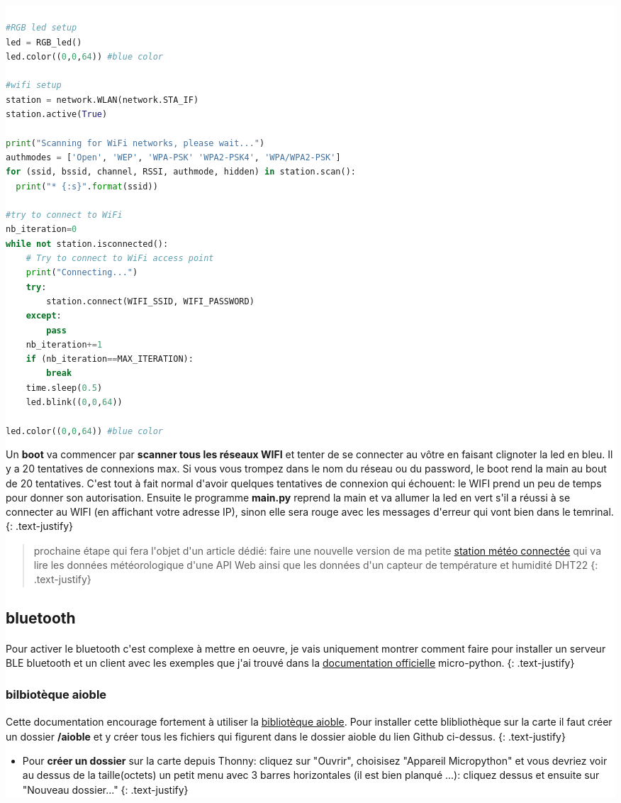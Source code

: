 ```python

#RGB led setup
led = RGB_led()
led.color((0,0,64)) #blue color

#wifi setup
station = network.WLAN(network.STA_IF)
station.active(True)

print("Scanning for WiFi networks, please wait...")
authmodes = ['Open', 'WEP', 'WPA-PSK' 'WPA2-PSK4', 'WPA/WPA2-PSK']
for (ssid, bssid, channel, RSSI, authmode, hidden) in station.scan():
  print("* {:s}".format(ssid))

#try to connect to WiFi
nb_iteration=0
while not station.isconnected():
    # Try to connect to WiFi access point
    print("Connecting...")
    try:
        station.connect(WIFI_SSID, WIFI_PASSWORD)
    except:
        pass
    nb_iteration+=1
    if (nb_iteration==MAX_ITERATION):
        break
    time.sleep(0.5)
    led.blink((0,0,64))

led.color((0,0,64)) #blue color
```
Un **boot** va commencer par **scanner tous les réseaux WIFI** et tenter de se connecter au vôtre en faisant clignoter la led en bleu. Il y a 20 tentatives de connexions max. Si vous vous trompez dans le nom du réseau ou du password, le boot rend la main au bout de 20 tentatives. C'est tout à fait normal d'avoir quelques tentatives de connexion qui échouent: le WIFI prend un peu de temps pour donner son autorisation. Ensuite le programme **main.py** reprend la main et va allumer la led en vert s'il a réussi à se connecter au WIFI (en affichant votre adresse IP), sinon elle sera rouge avec les messages d'erreur qui vont bien dans le temrinal.
{: .text-justify}

>prochaine étape qui fera l'objet d'un article dédié: faire une nouvelle version de ma petite [station météo connectée](https://papsdroidfr.github.io/tutoriels/pimometre/) qui va lire les données météorologique d'une API Web ainsi que les données d'un capteur de température et humidité DHT22
{: .text-justify}

## bluetooth
Pour activer le bluetooth c'est complexe à mettre en oeuvre, je vais uniquement montrer comment faire pour installer un serveur BLE bluetooth et un client avec les exemples que j'ai trouvé dans la [documentation officielle](https://docs.micropython.org/en/latest/library/bluetooth.html) micro-python.
{: .text-justify}
### bilbiotèque aioble
Cette documentation encourage fortement à utiliser la [bibliotèque aioble](https://github.com/micropython/micropython-lib/tree/master/micropython/bluetooth/aioble). Pour installer cette blibliothèque sur la carte il faut créer un dossier **/aioble** et y créer tous les fichiers qui figurent dans le dossier aioble du lien Github ci-dessus.
{: .text-justify} 
* Pour **créer un dossier** sur la carte depuis Thonny: cliquez sur "Ouvrir", choisisez "Appareil Micropython" et vous devriez voir au dessus de la taille(octets) un petit menu avec 3 barres horizontales (il est bien planqué ...): cliquez dessus et ensuite sur "Nouveau dossier..."
{: .text-justify}